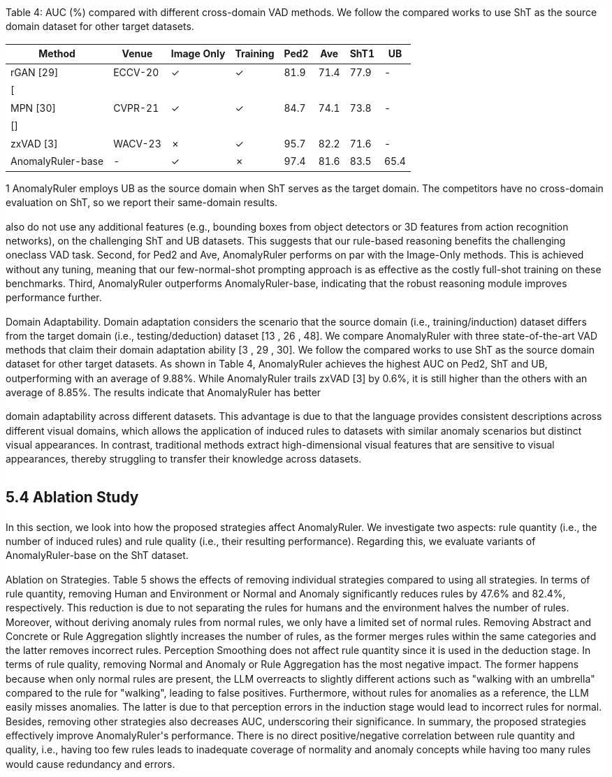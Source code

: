 Table 4: AUC (%) compared with different cross-domain VAD methods. We follow the compared works to use ShT as the source domain dataset for other target datasets.

| Method            | Venue    | Image Only    | Training    |   Ped2  |   Ave  |   ShT1  | UB   |
|-------------------|----------|---------------|-------------|---------|--------|---------|------|
| rGAN [29]         | ECCV-20  | ✓             | ✓           |    81.9 |   71.4 |    77.9 | -    |
| [
 MPN [30]       | CVPR-21  | ✓             | ✓           |    84.7 |   74.1 |    73.8 | -    |
| [] 
 zxVAD [3]    | WACV-23  | ✗             | ✓           |    95.7 |   82.2 |    71.6 | -    |
| AnomalyRuler-base | -        | ✓             | ✗           |    97.4 |   81.6 |    83.5 | 65.4 |

1 AnomalyRuler employs UB as the source domain when ShT serves as the target domain. The competitors have no cross-domain evaluation on ShT, so we report their same-domain results.

also do not use any additional features (e.g., bounding boxes from object detectors or 3D features from action recognition networks), on the challenging ShT and UB datasets. This suggests that our rule-based reasoning benefits the challenging oneclass VAD task. Second, for Ped2 and Ave, AnomalyRuler performs on par with the Image-Only methods. This is achieved without any tuning, meaning that our few-normal-shot prompting approach is as effective as the costly full-shot training on these benchmarks. Third, AnomalyRuler outperforms AnomalyRuler-base, indicating that the robust reasoning module improves performance further.

Domain Adaptability. Domain adaptation considers the scenario that the source domain (i.e., training/induction) dataset differs from the target domain (i.e., testing/deduction) dataset [13 , 26 , 48]. We compare AnomalyRuler with three state-of-the-art VAD methods that claim their domain adaptation ability [3 , 29 , 30]. We follow the compared works to use ShT as the source domain dataset for other target datasets. As shown in Table 4, AnomalyRuler achieves the highest AUC on Ped2, ShT and UB, outperforming with an average of 9.88%. While AnomalyRuler trails zxVAD [3] by 0.6%, it is still higher than the others with an average of 8.85%. The results indicate that AnomalyRuler has better

domain adaptability across different datasets. This advantage is due to that the language provides consistent descriptions across different visual domains, which allows the application of induced rules to datasets with similar anomaly scenarios but distinct visual appearances. In contrast, traditional methods extract high-dimensional visual features that are sensitive to visual appearances, thereby struggling to transfer their knowledge across datasets.

## 5.4 Ablation Study

In this section, we look into how the proposed strategies affect AnomalyRuler. We investigate two aspects: rule quantity (i.e., the number of induced rules) and rule quality (i.e., their resulting performance). Regarding this, we evaluate variants of AnomalyRuler-base on the ShT dataset.

Ablation on Strategies. Table 5 shows the effects of removing individual strategies compared to using all strategies. In terms of rule quantity, removing Human and Environment or Normal and Anomaly significantly reduces rules by 47.6% and 82.4%, respectively. This reduction is due to not separating the rules for humans and the environment halves the number of rules. Moreover, without deriving anomaly rules from normal rules, we only have a limited set of normal rules. Removing Abstract and Concrete or Rule Aggregation slightly increases the number of rules, as the former merges rules within the same categories and the latter removes incorrect rules. Perception Smoothing does not affect rule quantity since it is used in the deduction stage. In terms of rule quality, removing Normal and Anomaly or Rule Aggregation has the most negative impact. The former happens because when only normal rules are present, the LLM overreacts to slightly different actions such as "walking with an umbrella" compared to the rule for "walking", leading to false positives. Furthermore, without rules for anomalies as a reference, the LLM easily misses anomalies. The latter is due to that perception errors in the induction stage would lead to incorrect rules for normal. Besides, removing other strategies also decreases AUC, underscoring their significance. In summary, the proposed strategies effectively improve AnomalyRuler's performance. There is no direct positive/negative correlation between rule quantity and quality, i.e., having too few rules leads to inadequate coverage of normality and anomaly concepts while having too many rules would cause redundancy and errors.
